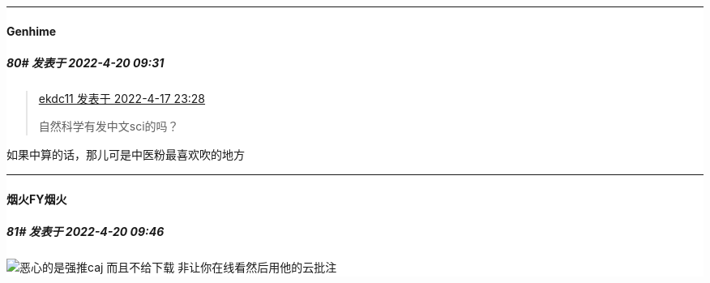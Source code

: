 *****

####  Genhime  
##### 80#       发表于 2022-4-20 09:31

<blockquote><a href="httphttps://bbs.saraba1st.com/2b/forum.php?mod=redirect&amp;goto=findpost&amp;pid=55489144&amp;ptid=2065015" target="_blank">ekdc11 发表于 2022-4-17 23:28</a>

自然科学有发中文sci的吗？</blockquote>
如果中算的话，那儿可是中医粉最喜欢吹的地方



*****

####  烟火FY烟火  
##### 81#       发表于 2022-4-20 09:46

<img src="https://static.saraba1st.com/image/smiley/face2017/001.png" referrerpolicy="no-referrer">恶心的是强推caj
而且不给下载 非让你在线看然后用他的云批注

